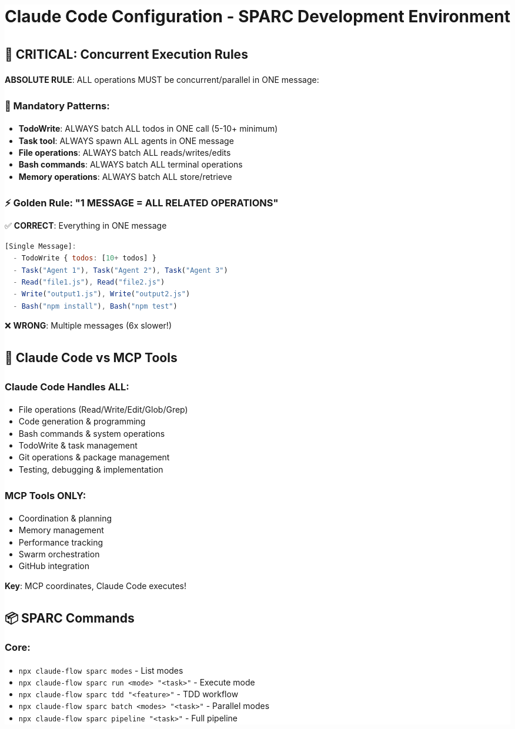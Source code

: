# Claude Code Configuration - SPARC Development Environment

## 🚨 CRITICAL: Concurrent Execution Rules

**ABSOLUTE RULE**: ALL operations MUST be concurrent/parallel in ONE message:

### 🔴 Mandatory Patterns:
- **TodoWrite**: ALWAYS batch ALL todos in ONE call (5-10+ minimum)
- **Task tool**: ALWAYS spawn ALL agents in ONE message
- **File operations**: ALWAYS batch ALL reads/writes/edits
- **Bash commands**: ALWAYS batch ALL terminal operations
- **Memory operations**: ALWAYS batch ALL store/retrieve

### ⚡ Golden Rule: "1 MESSAGE = ALL RELATED OPERATIONS"

✅ **CORRECT**: Everything in ONE message
```javascript
[Single Message]:
  - TodoWrite { todos: [10+ todos] }
  - Task("Agent 1"), Task("Agent 2"), Task("Agent 3")
  - Read("file1.js"), Read("file2.js")
  - Write("output1.js"), Write("output2.js")
  - Bash("npm install"), Bash("npm test")
```

❌ **WRONG**: Multiple messages (6x slower!)

## 🎯 Claude Code vs MCP Tools

### Claude Code Handles ALL:
- File operations (Read/Write/Edit/Glob/Grep)
- Code generation & programming
- Bash commands & system operations
- TodoWrite & task management
- Git operations & package management
- Testing, debugging & implementation

### MCP Tools ONLY:
- Coordination & planning
- Memory management
- Performance tracking
- Swarm orchestration
- GitHub integration

**Key**: MCP coordinates, Claude Code executes!

## 📦 SPARC Commands

### Core:
- `npx claude-flow sparc modes` - List modes
- `npx claude-flow sparc run <mode> "<task>"` - Execute mode
- `npx claude-flow sparc tdd "<feature>"` - TDD workflow
- `npx claude-flow sparc batch <modes> "<task>"` - Parallel modes
- `npx claude-flow sparc pipeline "<task>"` - Full pipeline

